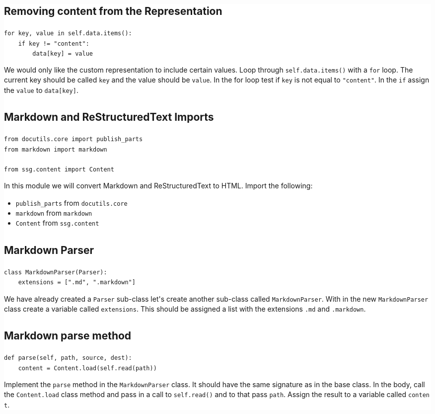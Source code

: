## Removing content from the Representation
[//]:#(@pytest.mark.test_content_repr_for_loop_module3)
```
for key, value in self.data.items():
    if key != "content":
        data[key] = value
```
We would only like the custom representation to include certain values. Loop through `self.data.items()` with a `for` loop.
The current key should be called `key` and the value should be `value`.
In the for loop test if `key` is not equal to `"content"`. In the `if` assign the `value` to `data[key]`.


## Markdown and ReStructuredText Imports
[//]:#(@pytest.mark.test_parser_imports_module4)
```
from docutils.core import publish_parts
from markdown import markdown

from ssg.content import Content
```
In this module we will convert Markdown and ReStructuredText to HTML. 
Import the following:

- `publish_parts` from `docutils.core`
- `markdown` from `markdown`
- `Content` from `ssg.content`

## Markdown Parser
[//]:#(@pytest.mark.test_parser_markdown_class_module4)
```
class MarkdownParser(Parser):
    extensions = [".md", ".markdown"]
```
We have already created a `Parser` sub-class let's create another sub-class called `MarkdownParser`.
With in the new `MarkdownParser` class create a variable called `extensions`.
This should be assigned a list with the extensions `.md` and `.markdown`.


## Markdown parse method
[//]:#(@pytest.mark.test_parser_markdown_parse_module4)
```
def parse(self, path, source, dest):
    content = Content.load(self.read(path))
```
Implement the `parse` method in the `MarkdownParser` class. It should have the same signature as in the base class.
In the body, call the `Content.load` class method and pass in a call to `self.read()` and to that pass `path`. Assign the result to a variable called `content`.


[//]: # (@pytest.mark.test_site_path_import_module1)